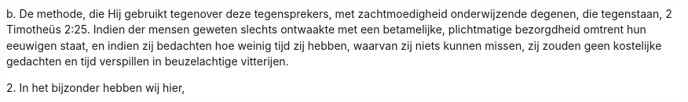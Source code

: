 b. De methode, die Hij gebruikt tegenover deze tegensprekers, met zachtmoedigheid onderwijzende degenen, die tegenstaan, 2 Timotheüs 2:25. Indien der mensen geweten slechts ontwaakte met een betamelijke, plichtmatige bezorgdheid omtrent hun eeuwigen staat, en indien zij bedachten hoe weinig tijd zij hebben, waarvan zij niets kunnen missen, zij zouden geen kostelijke gedachten en tijd verspillen in beuzelachtige vitterijen.

2\. In het bijzonder hebben wij hier, 

